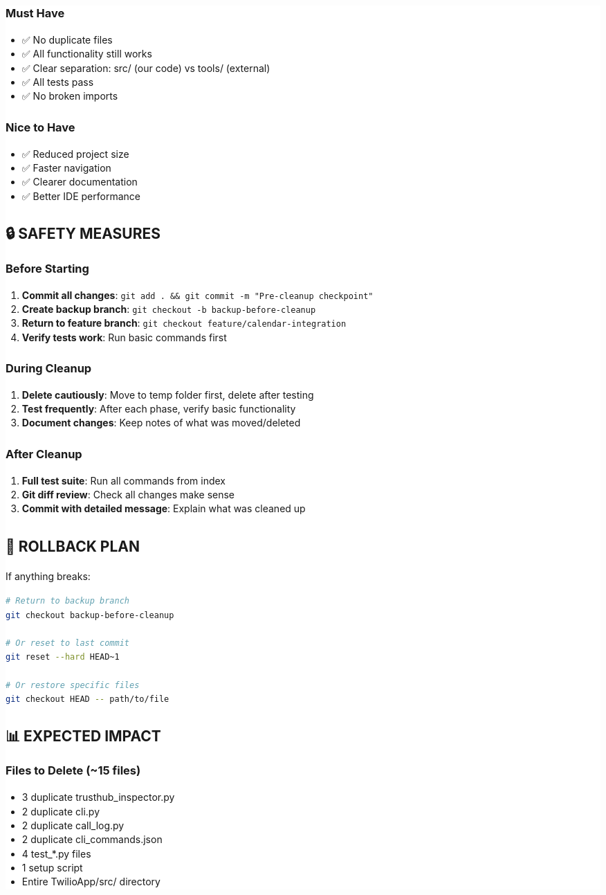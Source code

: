 ### Must Have
- ✅ No duplicate files
- ✅ All functionality still works
- ✅ Clear separation: src/ (our code) vs tools/ (external)
- ✅ All tests pass
- ✅ No broken imports

### Nice to Have
- ✅ Reduced project size
- ✅ Faster navigation
- ✅ Clearer documentation
- ✅ Better IDE performance

## 🔒 SAFETY MEASURES

### Before Starting
1. **Commit all changes**: `git add . && git commit -m "Pre-cleanup checkpoint"`
2. **Create backup branch**: `git checkout -b backup-before-cleanup`
3. **Return to feature branch**: `git checkout feature/calendar-integration`
4. **Verify tests work**: Run basic commands first

### During Cleanup
1. **Delete cautiously**: Move to temp folder first, delete after testing
2. **Test frequently**: After each phase, verify basic functionality
3. **Document changes**: Keep notes of what was moved/deleted

### After Cleanup
1. **Full test suite**: Run all commands from index
2. **Git diff review**: Check all changes make sense
3. **Commit with detailed message**: Explain what was cleaned up

## 🚨 ROLLBACK PLAN

If anything breaks:
```bash
# Return to backup branch
git checkout backup-before-cleanup

# Or reset to last commit
git reset --hard HEAD~1

# Or restore specific files
git checkout HEAD -- path/to/file
```

## 📊 EXPECTED IMPACT

### Files to Delete (~15 files)
- 3 duplicate trusthub_inspector.py
- 2 duplicate cli.py
- 2 duplicate call_log.py
- 2 duplicate cli_commands.json
- 4 test_*.py files
- 1 setup script
- Entire TwilioApp/src/ directory
